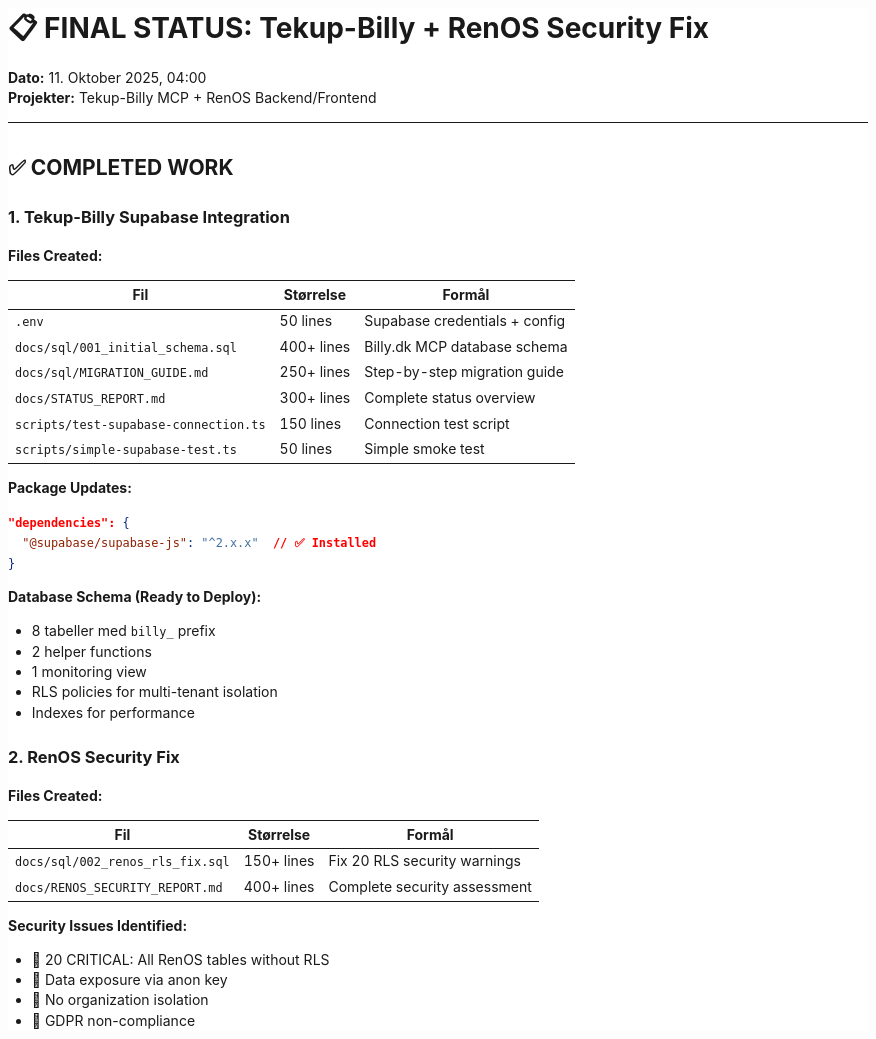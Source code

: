 ﻿# 📋 FINAL STATUS: Tekup-Billy + RenOS Security Fix

**Dato:** 11. Oktober 2025, 04:00  
**Projekter:** Tekup-Billy MCP + RenOS Backend/Frontend

---

## ✅ COMPLETED WORK

### 1. Tekup-Billy Supabase Integration

**Files Created:**

| Fil | Størrelse | Formål |
|-----|-----------|--------|
| `.env` | 50 lines | Supabase credentials + config |
| `docs/sql/001_initial_schema.sql` | 400+ lines | Billy.dk MCP database schema |
| `docs/sql/MIGRATION_GUIDE.md` | 250+ lines | Step-by-step migration guide |
| `docs/STATUS_REPORT.md` | 300+ lines | Complete status overview |
| `scripts/test-supabase-connection.ts` | 150 lines | Connection test script |
| `scripts/simple-supabase-test.ts` | 50 lines | Simple smoke test |

**Package Updates:**

```json
"dependencies": {
  "@supabase/supabase-js": "^2.x.x"  // ✅ Installed
}
```

**Database Schema (Ready to Deploy):**

- 8 tabeller med `billy_` prefix
- 2 helper functions
- 1 monitoring view
- RLS policies for multi-tenant isolation
- Indexes for performance

### 2. RenOS Security Fix

**Files Created:**

| Fil | Størrelse | Formål |
|-----|-----------|--------|
| `docs/sql/002_renos_rls_fix.sql` | 150+ lines | Fix 20 RLS security warnings |
| `docs/RENOS_SECURITY_REPORT.md` | 400+ lines | Complete security assessment |

**Security Issues Identified:**

- 🔴 20 CRITICAL: All RenOS tables without RLS
- 🔴 Data exposure via anon key
- 🔴 No organization isolation
- 🔴 GDPR non-compliance
